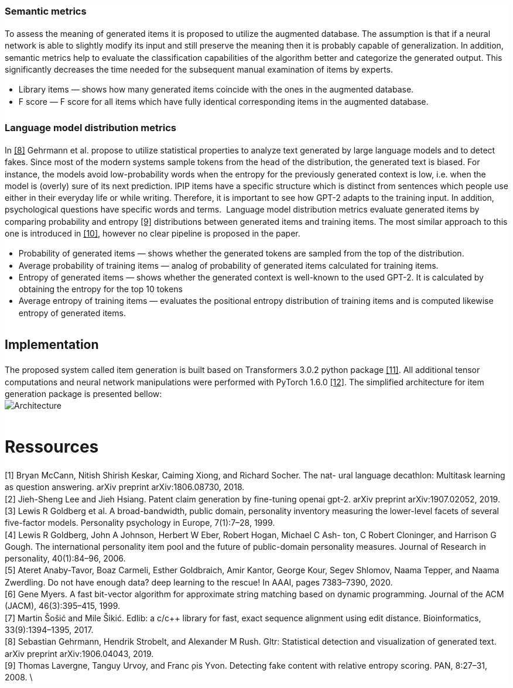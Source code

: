 ### Semantic metrics
To assess the meaning of generated items it is proposed to utilize the augmented database. The assumption is that if a neural network is able to slightly modify its input and still preserve the meaning then it is probably capable of generalization. In addition, semantic metrics help to evaluate the classification capabilities of the algorithm better and categorize the generated output. This significantly decreases the time needed for the subsequent manual examination of items by experts. 
* Library items — shows how many generated items coincide with the ones in the augmented database. 
* F score — F score for all items which have fully identical corresponding items in the augmented database.

### Language model distribution metrics
In [[8]](#8) Gehrmann et al. propose to utilize statistical properties to analyze text generated by large language models and to detect fakes. Since most of the modern systems sample tokens from the head of the distribution, the generated text is biased. For instance, the models avoid low-probability words when the entropy for the previously generated context is low, i.e. when the model is (overly) sure of its next prediction. IPIP items have a specific structure which is distinct from sentences which people use either in their everyday life or while writing. Therefore, it is important to see how GPT-2 adapts to the training input. In addition, psychological questions have specific words and terms.  Language model distribution metrics evaluate generated items by comparing probability and entropy [[9]](#9) distributions between generated items and training items. The most similar approach to this one is introduced in [[10]](#10), however no clear pipeline is proposed in the paper.  
* Probability of generated items — shows whether the generated tokens are sampled from the top of the distribution.
* Average probability of training items — analog of probability of generated items calculated for training items. 
* Entropy of generated items — shows whether the generated context is well-known to the used GPT-2. It is calculated by obtaining the entropy for the top 10 tokens 
* Average entropy of training items — evaluates the positional entropy distribution of training items and is computed likewise entropy of generated items.

## Implementation 
The proposed system called item generation is built based on Transformers 3.0.2 python package [[11]](#11). All additional tensor computations and neural network manipulations were performed with PyTorch 1.6.0 [[12]](#12). The simplified architecture for item generation package is presented bellow: <br/>
![Architecture](https://github.com/user-attachments/assets/89e5f45e-a2ea-4504-9823-2c45d643a444)


# Ressources
<a name="1">[1]</a> Bryan McCann, Nitish Shirish Keskar, Caiming Xiong, and Richard Socher. The nat- ural language decathlon: Multitask learning as question answering. arXiv preprint arXiv:1806.08730, 2018. \
<a name="2">[2]</a> Jieh-Sheng Lee and Jieh Hsiang. Patent claim generation by fine-tuning openai gpt-2. arXiv preprint arXiv:1907.02052, 2019. \
<a name="3">[3]</a> Lewis R Goldberg et al. A broad-bandwidth, public domain, personality inventory measuring the lower-level facets of several five-factor models. Personality psychology in Europe, 7(1):7–28, 1999. \
<a name="4">[4]</a> Lewis R Goldberg, John A Johnson, Herbert W Eber, Robert Hogan, Michael C Ash- ton, C Robert Cloninger, and Harrison G Gough. The international personality item pool and the future of public-domain personality measures. Journal of Research in personality, 40(1):84–96, 2006. \
<a name="5">[5]</a> Ateret Anaby-Tavor, Boaz Carmeli, Esther Goldbraich, Amir Kantor, George Kour, Segev Shlomov, Naama Tepper, and Naama Zwerdling. Do not have enough data? deep learning to the rescue! In AAAI, pages 7383–7390, 2020. \
<a name="6">[6]</a> Gene Myers. A fast bit-vector algorithm for approximate string matching based on dynamic programming. Journal of the ACM (JACM), 46(3):395–415, 1999. \
<a name="7">[7]</a> Martin Šošić and Mile Šikić. Edlib: a c/c++ library for fast, exact sequence alignment using edit distance. Bioinformatics, 33(9):1394–1395, 2017. \
<a name="8">[8]</a> Sebastian Gehrmann, Hendrik Strobelt, and Alexander M Rush. Gltr: Statistical detection and visualization of generated text. arXiv preprint arXiv:1906.04043, 2019. \
<a name="9">[9]</a> Thomas Lavergne, Tanguy Urvoy, and Franc ̧ois Yvon. Detecting fake content with relative entropy scoring. PAN, 8:27–31, 2008. \